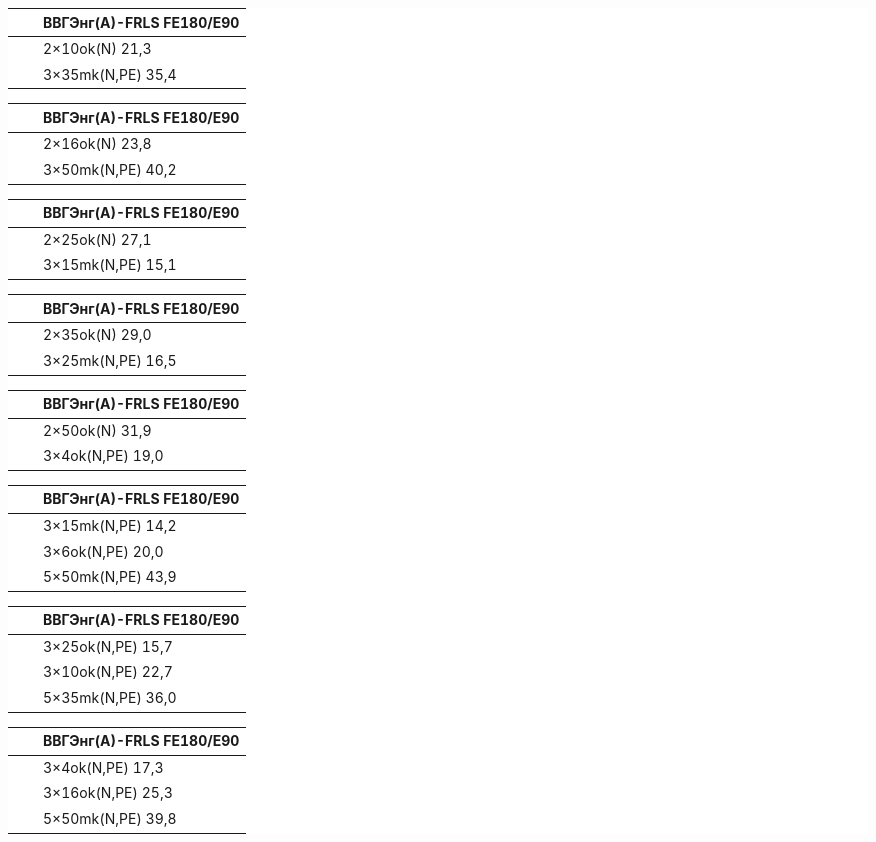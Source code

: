 | | | ВВГЭнг(А)-FRLS FE180/E90 |
|--|--|--|
| | | 2×10ok(N) 21,3 | 2×10ok(N) 21,3 | 765 |
| | | 3×35mk(N,PE) 35,4 | 4×35mk(N,PE) 35,4 | 2556 |

| | | ВВГЭнг(А)-FRLS FE180/E90 |
|--|--|--|
| | | 2×16ok(N) 23,8 | 2×16ok(N) 23,8 | 1029 |
| | | 3×50mk(N,PE) 40,2 | 4×50mk(N,PE) 40,2 | 3378 |

| | | ВВГЭнг(А)-FRLS FE180/E90 |
|--|--|--|
| | | 2×25ok(N) 27,1 | 2×25ok(N) 27,1 | 1366 |
| | | 3×15mk(N,PE) 15,1 | 5×16mk(N,PE) 30,7 | 1769 |

| | | ВВГЭнг(А)-FRLS FE180/E90 |
|--|--|--|
| | | 2×35ok(N) 29,0 | 2×35ok(N) 29,0 | 1639 |
| | | 3×25mk(N,PE) 16,5 | 5×25mk(N,PE) 35,5 | 2466 |

| | | ВВГЭнг(А)-FRLS FE180/E90 |
|--|--|--|
| | | 2×50ok(N) 31,9 | 2×50ok(N) 31,9 | 2115 |
| | | 3×4ok(N,PE) 19,0 | 5×35mk(N,PE) 38,5 | 3063 |

| | | ВВГЭнг(А)-FRLS FE180/E90 |
|--|--|--|
| | | 3×15mk(N,PE) 14,2 | 3×15mk(N,PE) 14,2 | 307 |
| | | 3×6ok(N,PE) 20,0 | 675 |
| | | 5×50mk(N,PE) 43,9 | 4042 |

| | | ВВГЭнг(А)-FRLS FE180/E90 |
|--|--|--|
| | | 3×25ok(N,PE) 15,7 | 3×25ok(N,PE) 15,7 | 373 |
| | | 3×10ok(N,PE) 22,7 | 902 |
| | | 5×35mk(N,PE) 36,0 | 2874 |

| | | ВВГЭнг(А)-FRLS FE180/E90 |
|--|--|--|
| | | 3×4ok(N,PE) 17,3 | 3×4ok(N,PE) 17,3 | 486 |
| | | 3×16ok(N,PE) 25,3 | 1221 |
| | | 5×50mk(N,PE) 39,8 | 3731 |
